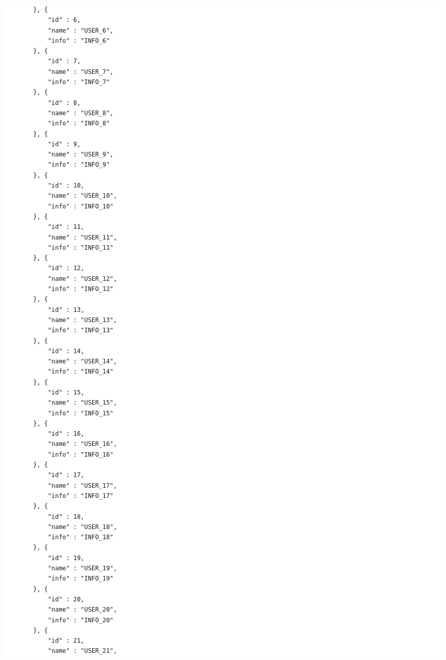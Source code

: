 ```HTML
		}, {
			"id" : 6,
			"name" : "USER_6",
			"info" : "INFO_6"
		}, {
			"id" : 7,
			"name" : "USER_7",
			"info" : "INFO_7"
		}, {
			"id" : 8,
			"name" : "USER_8",
			"info" : "INFO_8"
		}, {
			"id" : 9,
			"name" : "USER_9",
			"info" : "INFO_9"
		}, {
			"id" : 10,
			"name" : "USER_10",
			"info" : "INFO_10"
		}, {
			"id" : 11,
			"name" : "USER_11",
			"info" : "INFO_11"
		}, {
			"id" : 12,
			"name" : "USER_12",
			"info" : "INFO_12"
		}, {
			"id" : 13,
			"name" : "USER_13",
			"info" : "INFO_13"
		}, {
			"id" : 14,
			"name" : "USER_14",
			"info" : "INFO_14"
		}, {
			"id" : 15,
			"name" : "USER_15",
			"info" : "INFO_15"
		}, {
			"id" : 16,
			"name" : "USER_16",
			"info" : "INFO_16"
		}, {
			"id" : 17,
			"name" : "USER_17",
			"info" : "INFO_17"
		}, {
			"id" : 18,
			"name" : "USER_18",
			"info" : "INFO_18"
		}, {
			"id" : 19,
			"name" : "USER_19",
			"info" : "INFO_19"
		}, {
			"id" : 20,
			"name" : "USER_20",
			"info" : "INFO_20"
		}, {
			"id" : 21,
			"name" : "USER_21",
```